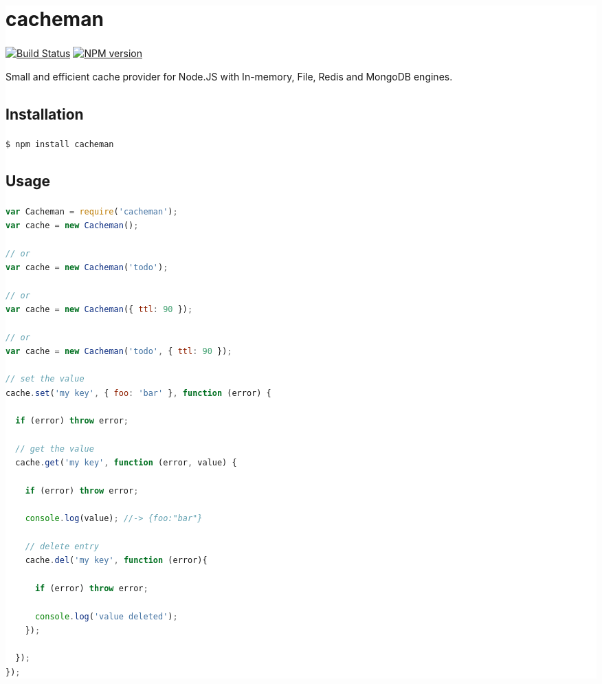 # cacheman

[![Build Status](https://travis-ci.org/cayasso/cacheman.png?branch=master)](https://travis-ci.org/cayasso/cacheman)
[![NPM version](https://badge.fury.io/js/cacheman.png)](http://badge.fury.io/js/cacheman)

Small and efficient cache provider for Node.JS with In-memory, File, Redis and MongoDB engines.

## Installation

``` bash
$ npm install cacheman
```

## Usage

```javascript
var Cacheman = require('cacheman');
var cache = new Cacheman();

// or
var cache = new Cacheman('todo');

// or
var cache = new Cacheman({ ttl: 90 });

// or
var cache = new Cacheman('todo', { ttl: 90 });

// set the value
cache.set('my key', { foo: 'bar' }, function (error) {

  if (error) throw error;

  // get the value
  cache.get('my key', function (error, value) {

    if (error) throw error;

    console.log(value); //-> {foo:"bar"}

    // delete entry
    cache.del('my key', function (error){

      if (error) throw error;

      console.log('value deleted');
    });

  });
});
```
